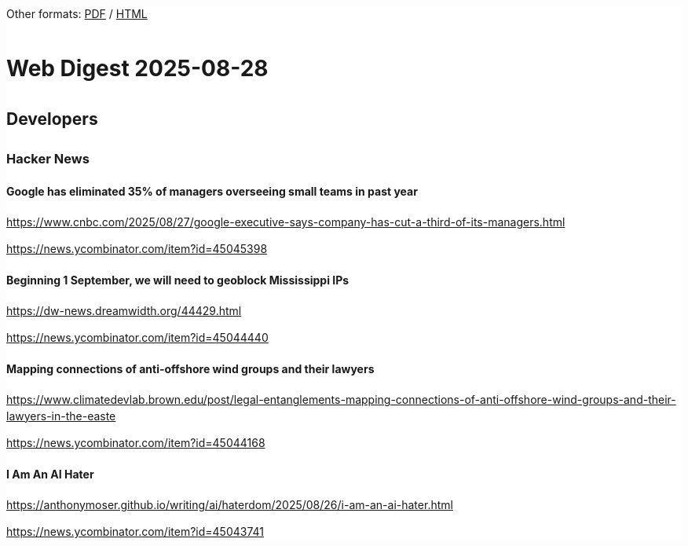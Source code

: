 Other formats: [PDF](https://pub-714f8d634e8f451d9f2fe91a4debfa23.r2.dev/keep/webdigest/WebDigest-20250828.pdf--75213cc74a42d06f8562df5fa0d57b33.pdf) / [HTML](https://webdigest.pages.dev/readhtml/2025/WebDigest-20250828.html)


# Web Digest 2025-08-28


## Developers

### Hacker News

<div class="minipage">

#### Google has eliminated 35% of managers overseeing small teams in past year

<span style="color: blue!80!green"><https://www.cnbc.com/2025/08/27/google-executive-says-company-has-cut-a-third-of-its-managers.html></span>

<span style="color: black!50"><https://news.ycombinator.com/item?id=45045398></span>

</div>

<div class="minipage">

#### Beginning 1 September, we will need to geoblock Mississippi IPs

<span style="color: blue!80!green"><https://dw-news.dreamwidth.org/44429.html></span>

<span style="color: black!50"><https://news.ycombinator.com/item?id=45044440></span>

</div>

<div class="minipage">

#### Mapping connections of anti-offshore wind groups and their lawyers

<span style="color: blue!80!green"><https://www.climatedevlab.brown.edu/post/legal-entanglements-mapping-connections-of-anti-offshore-wind-groups-and-their-lawyers-in-the-easte></span>

<span style="color: black!50"><https://news.ycombinator.com/item?id=45044168></span>

</div>

<div class="minipage">

#### I Am An AI Hater

<span style="color: blue!80!green"><https://anthonymoser.github.io/writing/ai/haterdom/2025/08/26/i-am-an-ai-hater.html></span>

<span style="color: black!50"><https://news.ycombinator.com/item?id=45043741></span>

</div>
